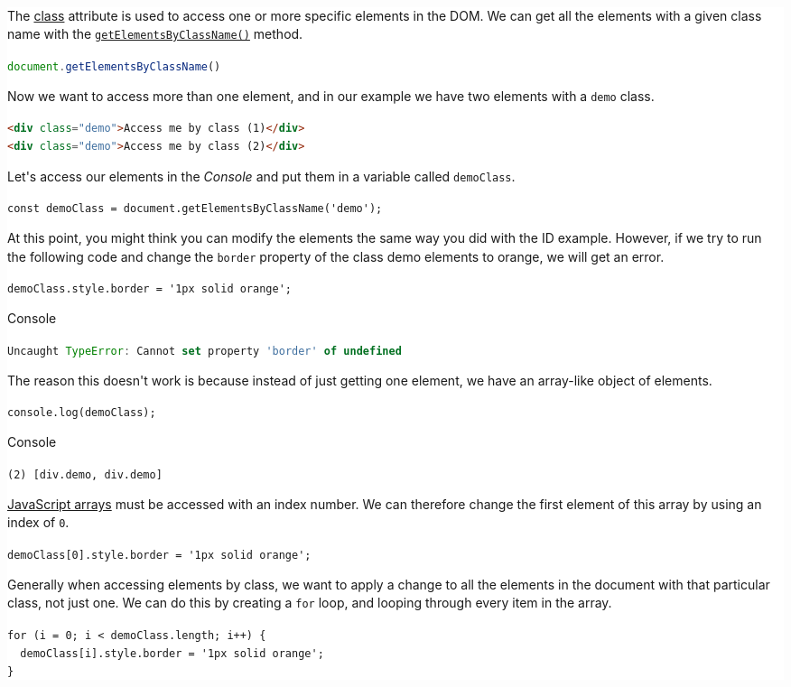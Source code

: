 The [class](https://developer.mozilla.org/en-US/docs/Web/HTML/Global_attributes/class) attribute is used to access one or more specific elements in the DOM. We can get all the elements with a given class name with the [`getElementsByClassName()`](https://developer.mozilla.org/en-US/docs/Web/API/Document/getElementsByClassName) method.

```js
document.getElementsByClassName()
```

Now we want to access more than one element, and in our example we have two elements with a `demo` class.

```html
<div class="demo">Access me by class (1)</div>
<div class="demo">Access me by class (2)</div>
```

Let's access our elements in the _Console_ and put them in a variable called `demoClass`.

```terminal
const demoClass = document.getElementsByClassName('demo');
```

At this point, you might think you can modify the elements the same way you did with the ID example. However, if we try to run the following code and change the `border` property of the class demo elements to orange, we will get an error.

```terminal
demoClass.style.border = '1px solid orange';
```

<div class="filename">Console</div>

```js
Uncaught TypeError: Cannot set property 'border' of undefined
```

The reason this doesn't work is because instead of just getting one element, we have an array-like object of elements.

```terminal
console.log(demoClass);
```

<div class="filename">Console</div>

```
(2) [div.demo, div.demo]
```

[JavaScript arrays](/understanding-arrays-in-javascript) must be accessed with an index number. We can therefore change the first element of this array by using an index of `0`.

```terminal
demoClass[0].style.border = '1px solid orange';
```

Generally when accessing elements by class, we want to apply a change to all the elements in the document with that particular class, not just one. We can do this by creating a `for` loop, and looping through every item in the array.

```terminal
for (i = 0; i < demoClass.length; i++) {
  demoClass[i].style.border = '1px solid orange';
}
```
